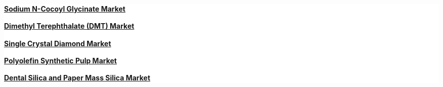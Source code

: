 <p><strong><p><a href="https://github.com/gamuoodhub/Market-Research-Report-List-1/blob/main/sodium-n-cocoyl-glycinate-market.md?utm_campaign=110&utm_medium=6&utm_source=Github&utm_content=ia&utm_term=01022025&utm_id=low-pass-filters">Sodium N-Cocoyl Glycinate Market</a></p><p><a href="https://github.com/uramalorr/Market-Research-Report-List-1/blob/main/dimethyl-terephthalate-dmt-market.md?utm_campaign=110&utm_medium=6&utm_source=Github&utm_content=ia&utm_term=01022025&utm_id=low-pass-filters">Dimethyl Terephthalate (DMT) Market</a></p><p><a href="https://github.com/tamiaknaub6/Market-Research-Report-List-1/blob/main/single-crystal-diamond-market.md?utm_campaign=110&utm_medium=6&utm_source=Github&utm_content=ia&utm_term=01022025&utm_id=low-pass-filters">Single Crystal Diamond Market</a></p><p><a href="https://github.com/mayabungard8092/Market-Research-Report-List-1/blob/main/polyolefin-synthetic-pulp-market.md?utm_campaign=110&utm_medium=6&utm_source=Github&utm_content=ia&utm_term=01022025&utm_id=low-pass-filters">Polyolefin Synthetic Pulp Market</a></p><p><a href="https://github.com/mathastilley812967/Market-Research-Report-List-1/blob/main/dental-silica-and-paper-mass-silica-market.md?utm_campaign=110&utm_medium=6&utm_source=Github&utm_content=ia&utm_term=01022025&utm_id=low-pass-filters">Dental Silica and Paper Mass Silica Market</a></p></strong></p>